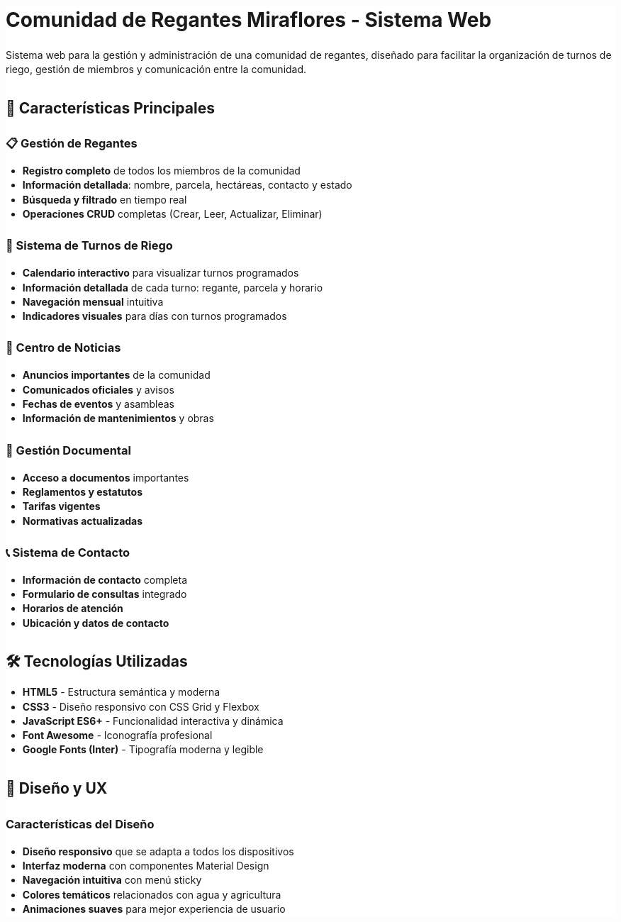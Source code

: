 # Comunidad de Regantes Miraflores - Sistema Web

Sistema web para la gestión y administración de una comunidad de regantes, diseñado para facilitar la organización de turnos de riego, gestión de miembros y comunicación entre la comunidad.

## 🌊 Características Principales

### 📋 Gestión de Regantes
- **Registro completo** de todos los miembros de la comunidad
- **Información detallada**: nombre, parcela, hectáreas, contacto y estado
- **Búsqueda y filtrado** en tiempo real
- **Operaciones CRUD** completas (Crear, Leer, Actualizar, Eliminar)

### 📅 Sistema de Turnos de Riego
- **Calendario interactivo** para visualizar turnos programados
- **Información detallada** de cada turno: regante, parcela y horario
- **Navegación mensual** intuitiva
- **Indicadores visuales** para días con turnos programados

### 📰 Centro de Noticias
- **Anuncios importantes** de la comunidad
- **Comunicados oficiales** y avisos
- **Fechas de eventos** y asambleas
- **Información de mantenimientos** y obras

### 📄 Gestión Documental
- **Acceso a documentos** importantes
- **Reglamentos y estatutos**
- **Tarifas vigentes**
- **Normativas actualizadas**

### 📞 Sistema de Contacto
- **Información de contacto** completa
- **Formulario de consultas** integrado
- **Horarios de atención**
- **Ubicación y datos de contacto**

## 🛠️ Tecnologías Utilizadas

- **HTML5** - Estructura semántica y moderna
- **CSS3** - Diseño responsivo con CSS Grid y Flexbox
- **JavaScript ES6+** - Funcionalidad interactiva y dinámica
- **Font Awesome** - Iconografía profesional
- **Google Fonts (Inter)** - Tipografía moderna y legible

## 🎨 Diseño y UX

### Características del Diseño
- **Diseño responsivo** que se adapta a todos los dispositivos
- **Interfaz moderna** con componentes Material Design
- **Navegación intuitiva** con menú sticky
- **Colores temáticos** relacionados con agua y agricultura
- **Animaciones suaves** para mejor experiencia de usuario
